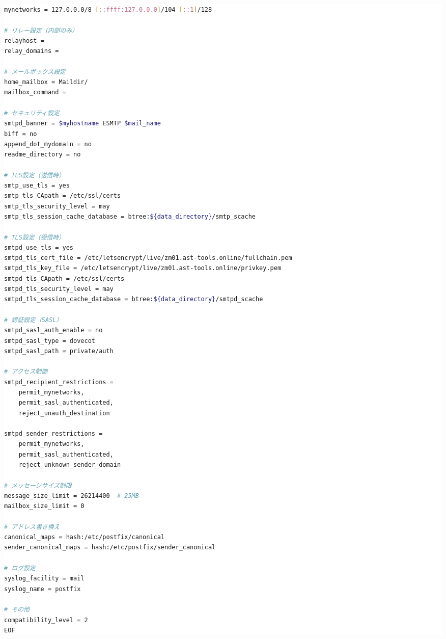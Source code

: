 ```bash
mynetworks = 127.0.0.0/8 [::ffff:127.0.0.0]/104 [::1]/128

# リレー設定（内部のみ）
relayhost = 
relay_domains = 

# メールボックス設定
home_mailbox = Maildir/
mailbox_command = 

# セキュリティ設定
smtpd_banner = $myhostname ESMTP $mail_name
biff = no
append_dot_mydomain = no
readme_directory = no

# TLS設定（送信時）
smtp_use_tls = yes
smtp_tls_CApath = /etc/ssl/certs
smtp_tls_security_level = may
smtp_tls_session_cache_database = btree:${data_directory}/smtp_scache

# TLS設定（受信時）
smtpd_use_tls = yes
smtpd_tls_cert_file = /etc/letsencrypt/live/zm01.ast-tools.online/fullchain.pem
smtpd_tls_key_file = /etc/letsencrypt/live/zm01.ast-tools.online/privkey.pem
smtpd_tls_CApath = /etc/ssl/certs
smtpd_tls_security_level = may
smtpd_tls_session_cache_database = btree:${data_directory}/smtpd_scache

# 認証設定（SASL）
smtpd_sasl_auth_enable = no
smtpd_sasl_type = dovecot
smtpd_sasl_path = private/auth

# アクセス制御
smtpd_recipient_restrictions = 
    permit_mynetworks,
    permit_sasl_authenticated,
    reject_unauth_destination

smtpd_sender_restrictions = 
    permit_mynetworks,
    permit_sasl_authenticated,
    reject_unknown_sender_domain

# メッセージサイズ制限
message_size_limit = 26214400  # 25MB
mailbox_size_limit = 0

# アドレス書き換え
canonical_maps = hash:/etc/postfix/canonical
sender_canonical_maps = hash:/etc/postfix/sender_canonical

# ログ設定
syslog_facility = mail
syslog_name = postfix

# その他
compatibility_level = 2
EOF
```
